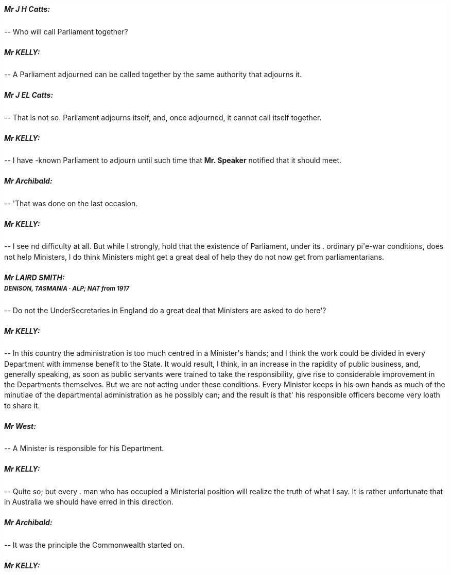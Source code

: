 ##### Mr J H Catts:

-- Who will call Parliament together? 

##### Mr KELLY:

-- A Parliament adjourned can be called together by the same authority that adjourns it. 

##### Mr J EL Catts:

-- That is not so. Parliament adjourns itself, and, once adjourned, it cannot call itself together. 

##### Mr KELLY:

-- I have -known Parliament to adjourn until such time that  **Mr. Speaker**  notified that it should meet. 

##### Mr Archibald:

-- 'That was done on the last occasion. 

##### Mr KELLY:

-- I see nd difficulty at all. But while I strongly, hold that the existence of Parliament, under its . ordinary pi'e-war conditions, does not help Ministers, I do think Ministers might get a great deal of help they do not now get from parliamentarians. 

##### Mr LAIRD SMITH:<br><small class="text-muted">DENISON, TASMANIA &middot; ALP; NAT from 1917</small>

-- Do not the UnderSecretaries in England do a great deal that Ministers are asked to do here'? 

##### Mr KELLY:

-- In this country the administration is too much centred in a Minister's hands; and I think the work could be divided in every Department with immense benefit to the State. It would result, I think, in an increase in the rapidity of public business, and, generally speaking, as soon as public servants were trained to take the responsibility, give rise to considerable improvement in the Departments themselves. But we are not acting under these conditions. Every Minister keeps in his own hands as much of the minutiae of the departmental administration as he possibly can; and the result is that' his responsible officers become very loath to share it. 

##### Mr West:

-- A Minister is responsible for his Department. 

##### Mr KELLY:

-- Quite so; but every . man who has occupied a Ministerial position will realize the truth of what I say. It is rather unfortunate that in Australia we should have erred in this direction. 

##### Mr Archibald:

-- It was the principle the Commonwealth started on. 

##### Mr KELLY:
